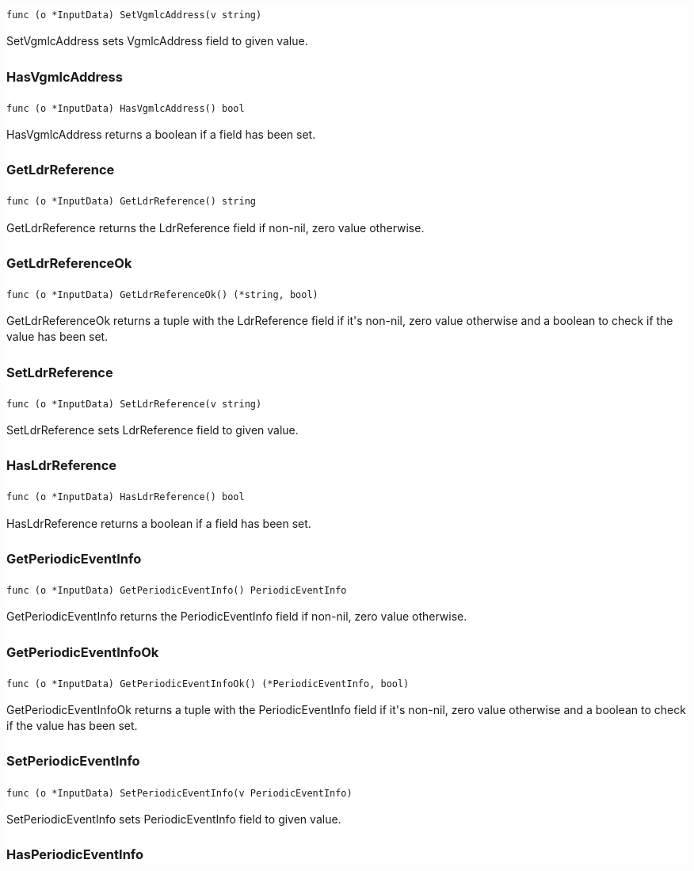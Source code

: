 `func (o *InputData) SetVgmlcAddress(v string)`

SetVgmlcAddress sets VgmlcAddress field to given value.

### HasVgmlcAddress

`func (o *InputData) HasVgmlcAddress() bool`

HasVgmlcAddress returns a boolean if a field has been set.

### GetLdrReference

`func (o *InputData) GetLdrReference() string`

GetLdrReference returns the LdrReference field if non-nil, zero value otherwise.

### GetLdrReferenceOk

`func (o *InputData) GetLdrReferenceOk() (*string, bool)`

GetLdrReferenceOk returns a tuple with the LdrReference field if it's non-nil, zero value otherwise
and a boolean to check if the value has been set.

### SetLdrReference

`func (o *InputData) SetLdrReference(v string)`

SetLdrReference sets LdrReference field to given value.

### HasLdrReference

`func (o *InputData) HasLdrReference() bool`

HasLdrReference returns a boolean if a field has been set.

### GetPeriodicEventInfo

`func (o *InputData) GetPeriodicEventInfo() PeriodicEventInfo`

GetPeriodicEventInfo returns the PeriodicEventInfo field if non-nil, zero value otherwise.

### GetPeriodicEventInfoOk

`func (o *InputData) GetPeriodicEventInfoOk() (*PeriodicEventInfo, bool)`

GetPeriodicEventInfoOk returns a tuple with the PeriodicEventInfo field if it's non-nil, zero value otherwise
and a boolean to check if the value has been set.

### SetPeriodicEventInfo

`func (o *InputData) SetPeriodicEventInfo(v PeriodicEventInfo)`

SetPeriodicEventInfo sets PeriodicEventInfo field to given value.

### HasPeriodicEventInfo
